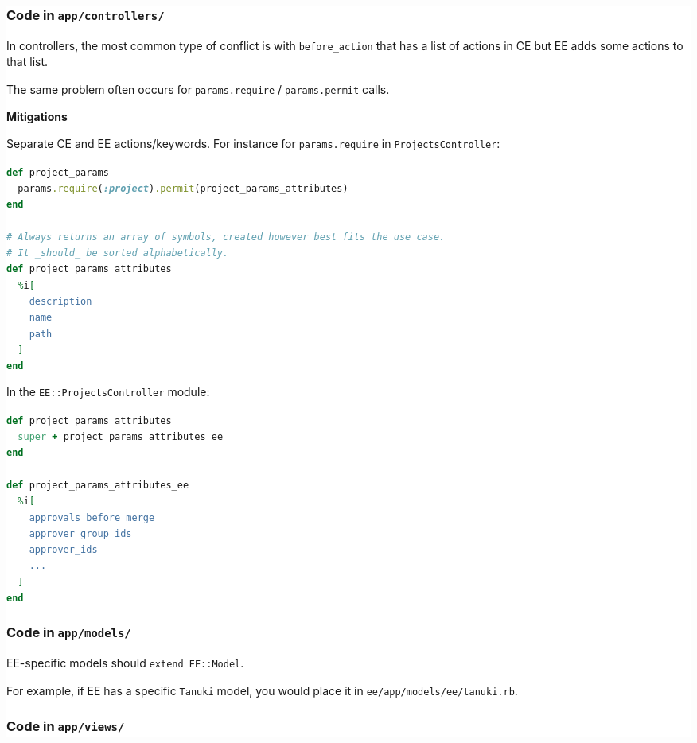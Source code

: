 [ce-mr-full-private]: https://gitlab.com/gitlab-org/gitlab-ce/merge_requests/12373
[ee-mr-full-private]: https://gitlab.com/gitlab-org/gitlab-ee/merge_requests/2199

### Code in `app/controllers/`

In controllers, the most common type of conflict is with `before_action` that
has a list of actions in CE but EE adds some actions to that list.

The same problem often occurs for `params.require` / `params.permit` calls.

**Mitigations**

Separate CE and EE actions/keywords. For instance for `params.require` in
`ProjectsController`:

```ruby
def project_params
  params.require(:project).permit(project_params_attributes)
end

# Always returns an array of symbols, created however best fits the use case.
# It _should_ be sorted alphabetically.
def project_params_attributes
  %i[
    description
    name
    path
  ]
end

```

In the `EE::ProjectsController` module:

```ruby
def project_params_attributes
  super + project_params_attributes_ee
end

def project_params_attributes_ee
  %i[
    approvals_before_merge
    approver_group_ids
    approver_ids
    ...
  ]
end
```

### Code in `app/models/`

EE-specific models should `extend EE::Model`.

For example, if EE has a specific `Tanuki` model, you would
place it in `ee/app/models/ee/tanuki.rb`.

### Code in `app/views/`


[ee-as-ce]: https://gitlab.com/gitlab-org/gitlab-ee/issues/2500
[single code base]: https://gitlab.com/gitlab-org/gitlab-ee/issues/2952#note_41016454
[`extend ::Gitlab::Utils::Override`]: utilities.md#override